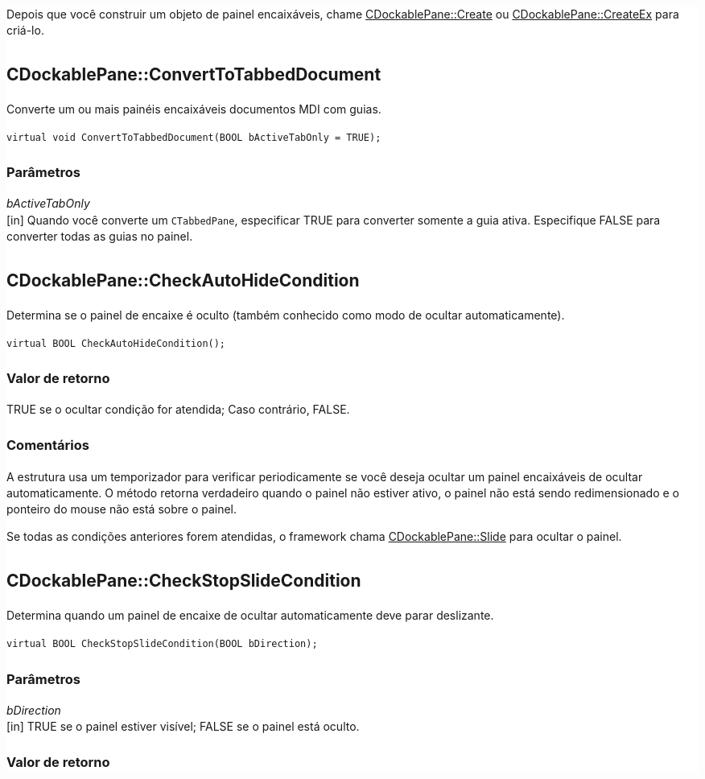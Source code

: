 Depois que você construir um objeto de painel encaixáveis, chame [CDockablePane::Create](#create) ou [CDockablePane::CreateEx](#createex) para criá-lo.

##  <a name="converttotabbeddocument"></a>  CDockablePane::ConvertToTabbedDocument

Converte um ou mais painéis encaixáveis documentos MDI com guias.

```
virtual void ConvertToTabbedDocument(BOOL bActiveTabOnly = TRUE);
```

### <a name="parameters"></a>Parâmetros

*bActiveTabOnly*<br/>
[in] Quando você converte um `CTabbedPane`, especificar TRUE para converter somente a guia ativa. Especifique FALSE para converter todas as guias no painel.

##  <a name="checkautohidecondition"></a>  CDockablePane::CheckAutoHideCondition

Determina se o painel de encaixe é oculto (também conhecido como modo de ocultar automaticamente).

```
virtual BOOL CheckAutoHideCondition();
```

### <a name="return-value"></a>Valor de retorno

TRUE se o ocultar condição for atendida; Caso contrário, FALSE.

### <a name="remarks"></a>Comentários

A estrutura usa um temporizador para verificar periodicamente se você deseja ocultar um painel encaixáveis de ocultar automaticamente. O método retorna verdadeiro quando o painel não estiver ativo, o painel não está sendo redimensionado e o ponteiro do mouse não está sobre o painel.

Se todas as condições anteriores forem atendidas, o framework chama [CDockablePane::Slide](#slide) para ocultar o painel.

##  <a name="checkstopslidecondition"></a>  CDockablePane::CheckStopSlideCondition

Determina quando um painel de encaixe de ocultar automaticamente deve parar deslizante.

```
virtual BOOL CheckStopSlideCondition(BOOL bDirection);
```

### <a name="parameters"></a>Parâmetros

*bDirection*<br/>
[in] TRUE se o painel estiver visível; FALSE se o painel está oculto.

### <a name="return-value"></a>Valor de retorno
